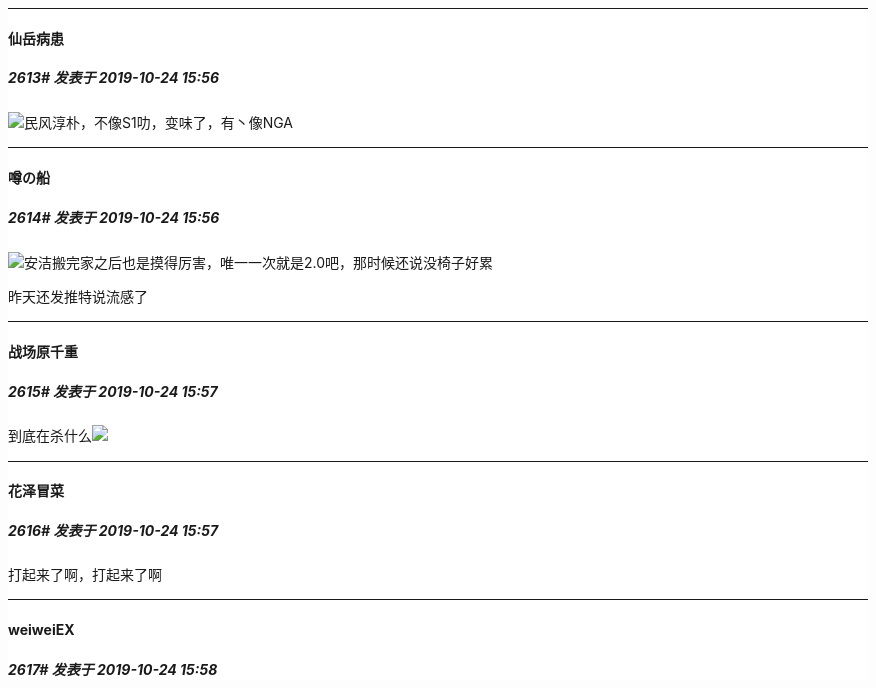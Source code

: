 -----

####  仙岳病患  
##### 2613#       发表于 2019-10-24 15:56



<img src="https://static.saraba1st.com/image/smiley/face2017/037.png" referrerpolicy="no-referrer">民风淳朴，不像S1叻，变味了，有丶像NGA







-----

####  噂の船  
##### 2614#       发表于 2019-10-24 15:56



<img src="https://static.saraba1st.com/image/smiley/face2017/001.png" referrerpolicy="no-referrer">安洁搬完家之后也是摸得厉害，唯一一次就是2.0吧，那时候还说没椅子好累

昨天还发推特说流感了







-----

####  战场原千重  
##### 2615#       发表于 2019-10-24 15:57




到底在杀什么<img src="https://static.saraba1st.com/image/smiley/face2017/003.png" referrerpolicy="no-referrer">







-----

####  花泽冒菜  
##### 2616#       发表于 2019-10-24 15:57




打起来了啊，打起来了啊







-----

####  weiweiEX  
##### 2617#       发表于 2019-10-24 15:58
